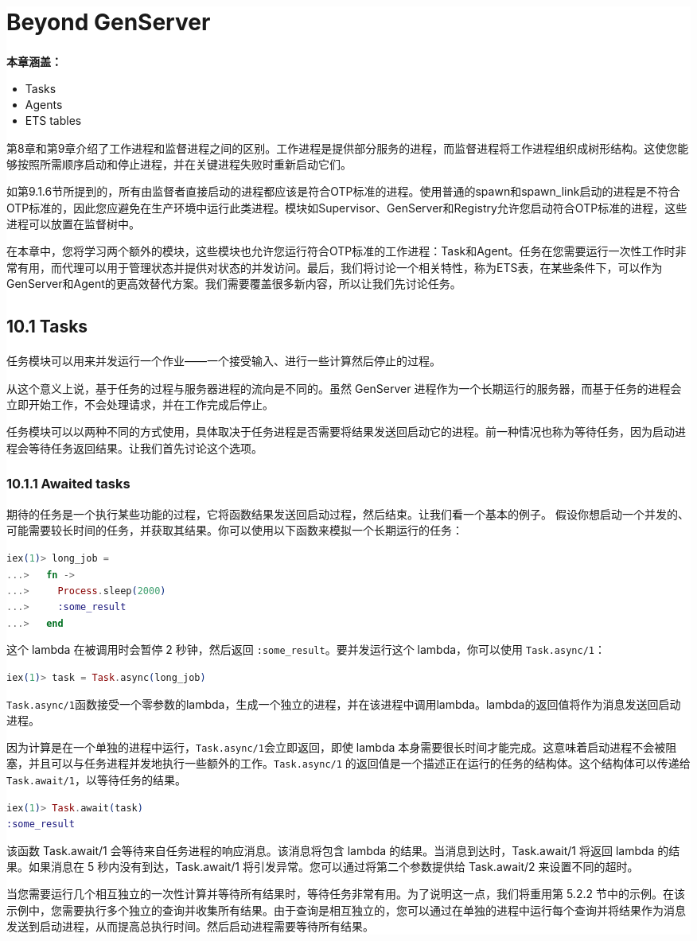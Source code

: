 # Beyond GenServer

**本章涵盖：**

- Tasks
- Agents
- ETS tables
  
第8章和第9章介绍了工作进程和监督进程之间的区别。工作进程是提供部分服务的进程，而监督进程将工作进程组织成树形结构。这使您能够按照所需顺序启动和停止进程，并在关键进程失败时重新启动它们。

如第9.1.6节所提到的，所有由监督者直接启动的进程都应该是符合OTP标准的进程。使用普通的spawn和spawn_link启动的进程是不符合OTP标准的，因此您应避免在生产环境中运行此类进程。模块如Supervisor、GenServer和Registry允许您启动符合OTP标准的进程，这些进程可以放置在监督树中。

在本章中，您将学习两个额外的模块，这些模块也允许您运行符合OTP标准的工作进程：Task和Agent。任务在您需要运行一次性工作时非常有用，而代理可以用于管理状态并提供对状态的并发访问。最后，我们将讨论一个相关特性，称为ETS表，在某些条件下，可以作为GenServer和Agent的更高效替代方案。我们需要覆盖很多新内容，所以让我们先讨论任务。

## 10.1 Tasks

任务模块可以用来并发运行一个作业——一个接受输入、进行一些计算然后停止的过程。

从这个意义上说，基于任务的过程与服务器进程的流向是不同的。虽然 GenServer 进程作为一个长期运行的服务器，而基于任务的进程会立即开始工作，不会处理请求，并在工作完成后停止。

任务模块可以以两种不同的方式使用，具体取决于任务进程是否需要将结果发送回启动它的进程。前一种情况也称为等待任务，因为启动进程会等待任务返回结果。让我们首先讨论这个选项。

### 10.1.1 Awaited tasks

期待的任务是一个执行某些功能的过程，它将函数结果发送回启动过程，然后结束。让我们看一个基本的例子。
假设你想启动一个并发的、可能需要较长时间的任务，并获取其结果。你可以使用以下函数来模拟一个长期运行的任务：

```elixir
iex(1)> long_job =
...>   fn ->
...>     Process.sleep(2000)
...>     :some_result
...>   end
```

这个 lambda 在被调用时会暂停 2 秒钟，然后返回 `:some_result`。要并发运行这个 lambda，你可以使用 `Task.async/1`：

```elixir
iex(1)> task = Task.async(long_job)
```

`Task.async/1`函数接受一个零参数的lambda，生成一个独立的进程，并在该进程中调用lambda。lambda的返回值将作为消息发送回启动进程。


因为计算是在一个单独的进程中运行，`Task.async/1`会立即返回，即使 lambda 本身需要很长时间才能完成。这意味着启动进程不会被阻塞，并且可以与任务进程并发地执行一些额外的工作。`Task.async/1` 的返回值是一个描述正在运行的任务的结构体。这个结构体可以传递给 `Task.await/1`，以等待任务的结果。

```elixir
iex(1)> Task.await(task)
:some_result
```

该函数 Task.await/1 会等待来自任务进程的响应消息。该消息将包含 lambda 的结果。当消息到达时，Task.await/1 将返回 lambda 的结果。如果消息在 5 秒内没有到达，Task.await/1 将引发异常。您可以通过将第二个参数提供给 Task.await/2 来设置不同的超时。

当您需要运行几个相互独立的一次性计算并等待所有结果时，等待任务非常有用。为了说明这一点，我们将重用第 5.2.2 节中的示例。在该示例中，您需要执行多个独立的查询并收集所有结果。由于查询是相互独立的，您可以通过在单独的进程中运行每个查询并将结果作为消息发送到启动进程，从而提高总执行时间。然后启动进程需要等待所有结果。
